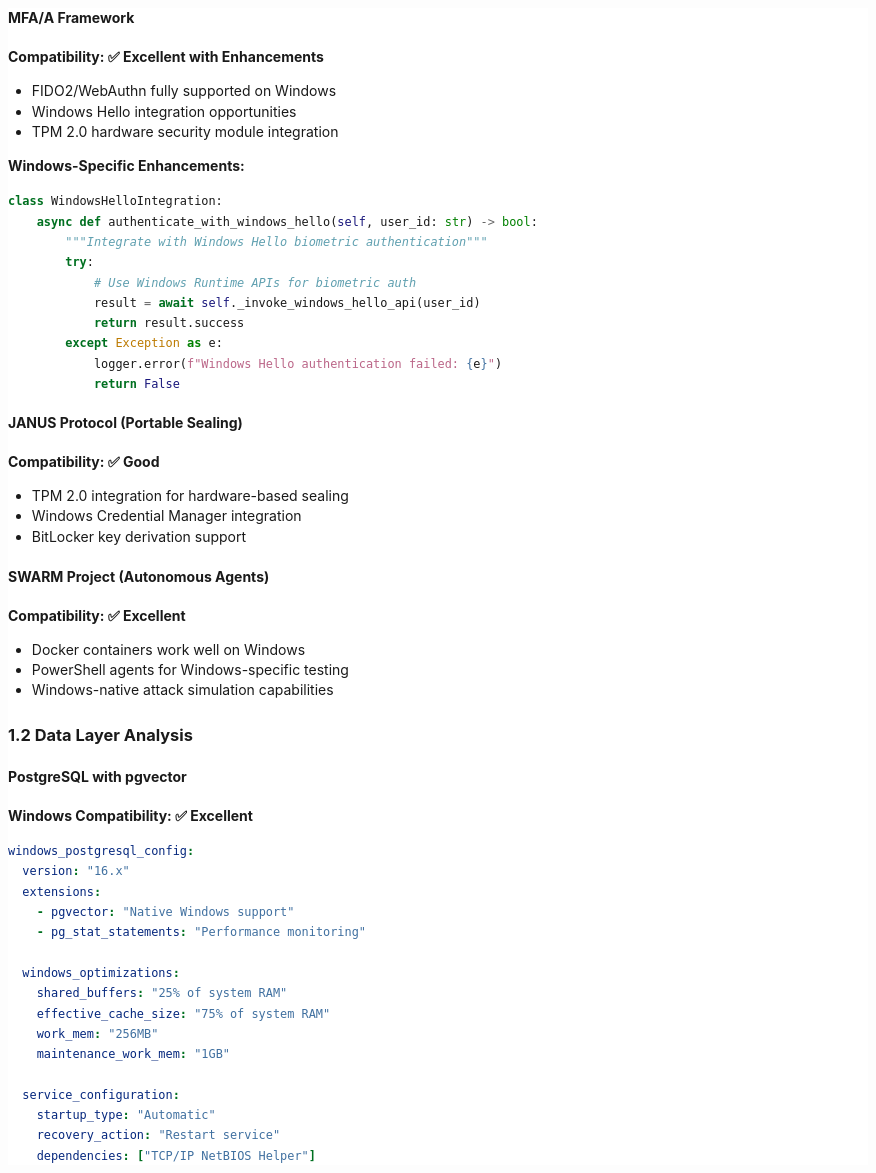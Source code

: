 #### MFA/A Framework
**Compatibility: ✅ Excellent with Enhancements**
- FIDO2/WebAuthn fully supported on Windows
- Windows Hello integration opportunities
- TPM 2.0 hardware security module integration

**Windows-Specific Enhancements:**
```python
class WindowsHelloIntegration:
    async def authenticate_with_windows_hello(self, user_id: str) -> bool:
        """Integrate with Windows Hello biometric authentication"""
        try:
            # Use Windows Runtime APIs for biometric auth
            result = await self._invoke_windows_hello_api(user_id)
            return result.success
        except Exception as e:
            logger.error(f"Windows Hello authentication failed: {e}")
            return False
```

#### JANUS Protocol (Portable Sealing)
**Compatibility: ✅ Good**
- TPM 2.0 integration for hardware-based sealing
- Windows Credential Manager integration
- BitLocker key derivation support

#### SWARM Project (Autonomous Agents)
**Compatibility: ✅ Excellent**
- Docker containers work well on Windows
- PowerShell agents for Windows-specific testing
- Windows-native attack simulation capabilities

### 1.2 Data Layer Analysis

#### PostgreSQL with pgvector
**Windows Compatibility: ✅ Excellent**
```yaml
windows_postgresql_config:
  version: "16.x"
  extensions:
    - pgvector: "Native Windows support"
    - pg_stat_statements: "Performance monitoring"
  
  windows_optimizations:
    shared_buffers: "25% of system RAM"
    effective_cache_size: "75% of system RAM"
    work_mem: "256MB"
    maintenance_work_mem: "1GB"
    
  service_configuration:
    startup_type: "Automatic"
    recovery_action: "Restart service"
    dependencies: ["TCP/IP NetBIOS Helper"]
```
